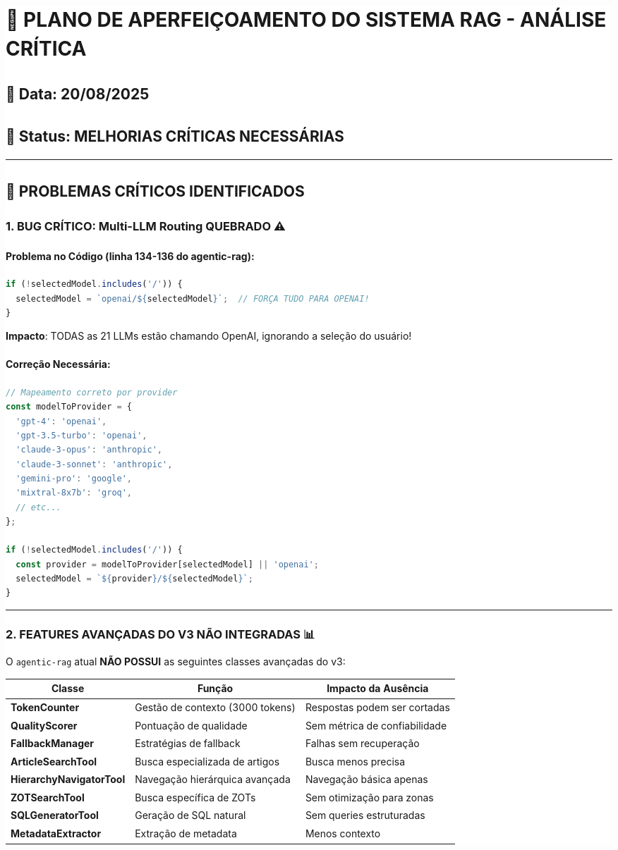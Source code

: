 # 🚨 PLANO DE APERFEIÇOAMENTO DO SISTEMA RAG - ANÁLISE CRÍTICA

## 📅 Data: 20/08/2025
## 🎯 Status: **MELHORIAS CRÍTICAS NECESSÁRIAS**

---

## 🔴 PROBLEMAS CRÍTICOS IDENTIFICADOS

### 1. **BUG CRÍTICO: Multi-LLM Routing QUEBRADO** ⚠️

#### Problema no Código (linha 134-136 do agentic-rag):
```javascript
if (!selectedModel.includes('/')) {
  selectedModel = `openai/${selectedModel}`;  // FORÇA TUDO PARA OPENAI!
}
```

**Impacto**: TODAS as 21 LLMs estão chamando OpenAI, ignorando a seleção do usuário!

#### Correção Necessária:
```javascript
// Mapeamento correto por provider
const modelToProvider = {
  'gpt-4': 'openai',
  'gpt-3.5-turbo': 'openai',
  'claude-3-opus': 'anthropic',
  'claude-3-sonnet': 'anthropic',
  'gemini-pro': 'google',
  'mixtral-8x7b': 'groq',
  // etc...
};

if (!selectedModel.includes('/')) {
  const provider = modelToProvider[selectedModel] || 'openai';
  selectedModel = `${provider}/${selectedModel}`;
}
```

---

### 2. **FEATURES AVANÇADAS DO V3 NÃO INTEGRADAS** 📊

O `agentic-rag` atual **NÃO POSSUI** as seguintes classes avançadas do v3:

| Classe | Função | Impacto da Ausência |
|--------|--------|---------------------|
| **TokenCounter** | Gestão de contexto (3000 tokens) | Respostas podem ser cortadas |
| **QualityScorer** | Pontuação de qualidade | Sem métrica de confiabilidade |
| **FallbackManager** | Estratégias de fallback | Falhas sem recuperação |
| **ArticleSearchTool** | Busca especializada de artigos | Busca menos precisa |
| **HierarchyNavigatorTool** | Navegação hierárquica avançada | Navegação básica apenas |
| **ZOTSearchTool** | Busca específica de ZOTs | Sem otimização para zonas |
| **SQLGeneratorTool** | Geração de SQL natural | Sem queries estruturadas |
| **MetadataExtractor** | Extração de metadata | Menos contexto |